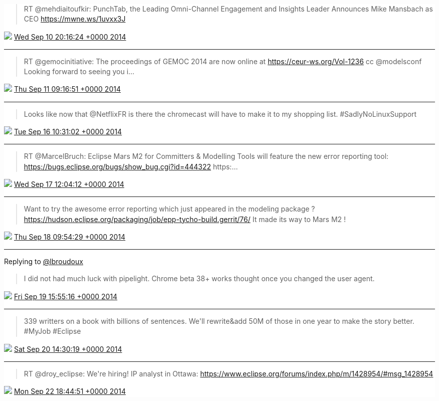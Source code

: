 > RT @mehdiaitoufkir: PunchTab, the Leading Omni-Channel Engagement and Insights Leader Announces Mike Mansbach as CEO https://mwne.ws/1uvxx3J

<img src="{{ site.url }}/media/tweet.ico" width="12" /> [Wed Sep 10 20:16:24 +0000 2014](https://twitter.com/bruncedric/status/509797560413069312)

----

> RT @gemocinitiative: The proceedings of GEMOC 2014 are now online at https://ceur-ws.org/Vol-1236 cc @modelsconf  Looking forward to seeing you i…

<img src="{{ site.url }}/media/tweet.ico" width="12" /> [Thu Sep 11 09:16:51 +0000 2014](https://twitter.com/bruncedric/status/509993964448260098)

----

> Looks like now that @NetflixFR is there the chromecast will have to make it to my shopping list. #SadlyNoLinuxSupport

<img src="{{ site.url }}/media/tweet.ico" width="12" /> [Tue Sep 16 10:31:02 +0000 2014](https://twitter.com/bruncedric/status/511824573067972608)

----

> RT @MarcelBruch: Eclipse Mars M2 for Committers &amp; Modelling Tools will feature the new error reporting tool: https://bugs.eclipse.org/bugs/show_bug.cgi?id=444322 https:…

<img src="{{ site.url }}/media/tweet.ico" width="12" /> [Wed Sep 17 12:04:12 +0000 2014](https://twitter.com/bruncedric/status/512210407332016128)

----

> Want to try the awesome error reporting which just appeared in the modeling package ?  https://hudson.eclipse.org/packaging/job/epp-tycho-build.gerrit/76/
> It made its way to Mars M2 !

<img src="{{ site.url }}/media/tweet.ico" width="12" /> [Thu Sep 18 09:54:29 +0000 2014](https://twitter.com/bruncedric/status/512540152259158016)

----

Replying to [@lbroudoux](https://twitter.com/lbroudoux/status/512716754405978113)

> I did not had much luck with pipelight. Chrome beta 38+ works thought once you changed the user agent.

<img src="{{ site.url }}/media/tweet.ico" width="12" /> [Fri Sep 19 15:55:16 +0000 2014](https://twitter.com/bruncedric/status/512993335393681408)

----

> 339 writters on a book with billions of sentences. We'll rewrite&amp;add 50M of those in one year to make the story better. #MyJob #Eclipse

<img src="{{ site.url }}/media/tweet.ico" width="12" /> [Sat Sep 20 14:30:19 +0000 2014](https://twitter.com/bruncedric/status/513334344593600512)

----

> RT @droy_eclipse: We're hiring!  IP analyst in Ottawa: https://www.eclipse.org/forums/index.php/m/1428954/#msg_1428954

<img src="{{ site.url }}/media/tweet.ico" width="12" /> [Mon Sep 22 18:44:51 +0000 2014](https://twitter.com/bruncedric/status/514123172804059136)
